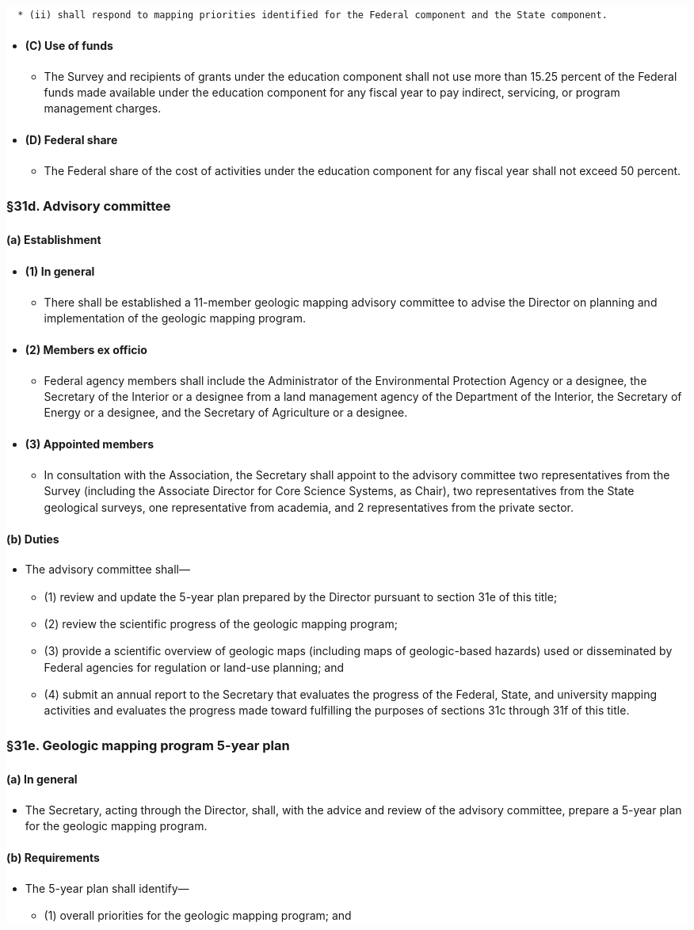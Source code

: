       * (ii) shall respond to mapping priorities identified for the Federal component and the State component.

  * #### (C) Use of funds
    * The Survey and recipients of grants under the education component shall not use more than 15.25 percent of the Federal funds made available under the education component for any fiscal year to pay indirect, servicing, or program management charges.

  * #### (D) Federal share
    * The Federal share of the cost of activities under the education component for any fiscal year shall not exceed 50 percent.

### §31d. Advisory committee
#### (a) Establishment
* #### (1) In general
  * There shall be established a 11-member geologic mapping advisory committee to advise the Director on planning and implementation of the geologic mapping program.

* #### (2) Members ex officio
  * Federal agency members shall include the Administrator of the Environmental Protection Agency or a designee, the Secretary of the Interior or a designee from a land management agency of the Department of the Interior, the Secretary of Energy or a designee, and the Secretary of Agriculture or a designee.

* #### (3) Appointed members
  * In consultation with the Association, the Secretary shall appoint to the advisory committee two representatives from the Survey (including the Associate Director for Core Science Systems, as Chair), two representatives from the State geological surveys, one representative from academia, and 2 representatives from the private sector.

#### (b) Duties
* The advisory committee shall—

  * (1) review and update the 5-year plan prepared by the Director pursuant to section 31e of this title;

  * (2) review the scientific progress of the geologic mapping program;

  * (3) provide a scientific overview of geologic maps (including maps of geologic-based hazards) used or disseminated by Federal agencies for regulation or land-use planning; and

  * (4) submit an annual report to the Secretary that evaluates the progress of the Federal, State, and university mapping activities and evaluates the progress made toward fulfilling the purposes of sections 31c through 31f of this title.

### §31e. Geologic mapping program 5-year plan
#### (a) In general
* The Secretary, acting through the Director, shall, with the advice and review of the advisory committee, prepare a 5-year plan for the geologic mapping program.

#### (b) Requirements
* The 5-year plan shall identify—

  * (1) overall priorities for the geologic mapping program; and
